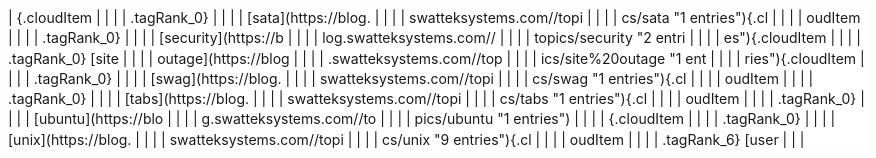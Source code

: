 | {.cloudItem              |                          |                          |
|     .tagRank_0}          |                          |                          |
|     [sata](https://blog. |                          |                          |
| swatteksystems.com//topi |                          |                          |
| cs/sata "1 entries"){.cl |                          |                          |
| oudItem                  |                          |                          |
|     .tagRank_0}          |                          |                          |
|     [security](https://b |                          |                          |
| log.swatteksystems.com// |                          |                          |
| topics/security "2 entri |                          |                          |
| es"){.cloudItem          |                          |                          |
|     .tagRank_0} [site    |                          |                          |
|     outage](https://blog |                          |                          |
| .swatteksystems.com//top |                          |                          |
| ics/site%20outage "1 ent |                          |                          |
| ries"){.cloudItem        |                          |                          |
|     .tagRank_0}          |                          |                          |
|     [swag](https://blog. |                          |                          |
| swatteksystems.com//topi |                          |                          |
| cs/swag "1 entries"){.cl |                          |                          |
| oudItem                  |                          |                          |
|     .tagRank_0}          |                          |                          |
|     [tabs](https://blog. |                          |                          |
| swatteksystems.com//topi |                          |                          |
| cs/tabs "1 entries"){.cl |                          |                          |
| oudItem                  |                          |                          |
|     .tagRank_0}          |                          |                          |
|     [ubuntu](https://blo |                          |                          |
| g.swatteksystems.com//to |                          |                          |
| pics/ubuntu "1 entries") |                          |                          |
| {.cloudItem              |                          |                          |
|     .tagRank_0}          |                          |                          |
|     [unix](https://blog. |                          |                          |
| swatteksystems.com//topi |                          |                          |
| cs/unix "9 entries"){.cl |                          |                          |
| oudItem                  |                          |                          |
|     .tagRank_6} [user    |                          |                          |